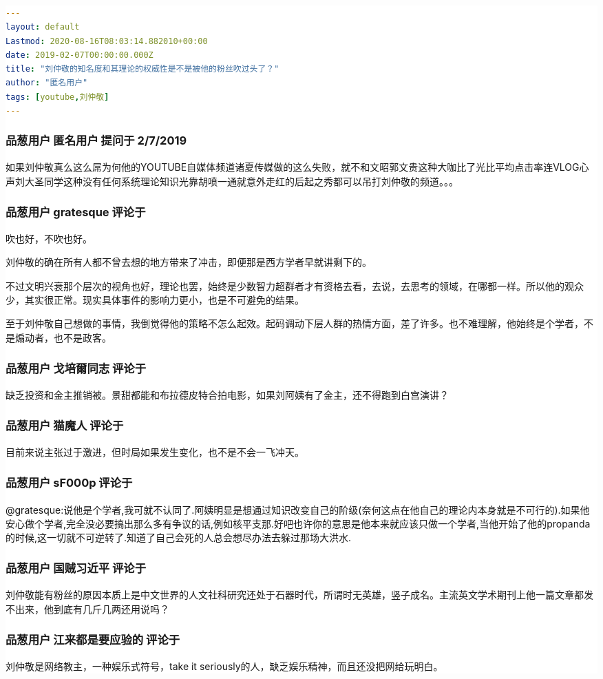 ```yaml
---
layout: default
Lastmod: 2020-08-16T08:03:14.882010+00:00
date: 2019-02-07T00:00:00.000Z
title: "刘仲敬的知名度和其理论的权威性是不是被他的粉丝吹过头了？"
author: "匿名用户"
tags: [youtube,刘仲敬]
---
```



### 品葱用户 **匿名用户** 提问于 2/7/2019
    
如果刘仲敬真么这么屌为何他的YOUTUBE自媒体频道诸夏传媒做的这么失败，就不和文昭郭文贵这种大咖比了光比平均点击率连VLOG心声刘大圣同学这种没有任何系统理论知识光靠胡喷一通就意外走红的后起之秀都可以吊打刘仲敬的频道。。。
    
                

### 品葱用户 **gratesque** 评论于 
        
吹也好，不吹也好。  
  
刘仲敬的确在所有人都不曾去想的地方带来了冲击，即便那是西方学者早就讲剩下的。  
  
不过文明兴衰那个层次的视角也好，理论也罢，始终是少数智力超群者才有资格去看，去说，去思考的领域，在哪都一样。所以他的观众少，其实很正常。现实具体事件的影响力更小，也是不可避免的结果。  
  
至于刘仲敬自己想做的事情，我倒觉得他的策略不怎么起效。起码调动下层人群的热情方面，差了许多。也不难理解，他始终是个学者，不是煽动者，也不是政客。
        
                

### 品葱用户 **戈培爾同志** 评论于 
        
缺乏投资和金主推销被。景甜都能和布拉德皮特合拍电影，如果刘阿姨有了金主，还不得跑到白宫演讲？
        
                

### 品葱用户 **猫魔人** 评论于 
        
目前来说主张过于激进，但时局如果发生变化，也不是不会一飞冲天。
        
                

### 品葱用户 **sF000p** 评论于 
        
@gratesque:说他是个学者,我可就不认同了.阿姨明显是想通过知识改变自己的阶级(奈何这点在他自己的理论内本身就是不可行的).如果他安心做个学者,完全没必要搞出那么多有争议的话,例如核平支那.好吧也许你的意思是他本来就应该只做一个学者,当他开始了他的propanda的时候,这一切就不可逆转了.知道了自己会死的人总会想尽办法去躲过那场大洪水.
        
                

### 品葱用户 **国贼习近平** 评论于 
        
刘仲敬能有粉丝的原因本质上是中文世界的人文社科研究还处于石器时代，所谓时无英雄，竖子成名。主流英文学术期刊上他一篇文章都发不出来，他到底有几斤几两还用说吗？
        
                

### 品葱用户 **江来都是要应验的** 评论于 
        
刘仲敬是网络教主，一种娱乐式符号，take it seriously的人，缺乏娱乐精神，而且还没把网给玩明白。
        